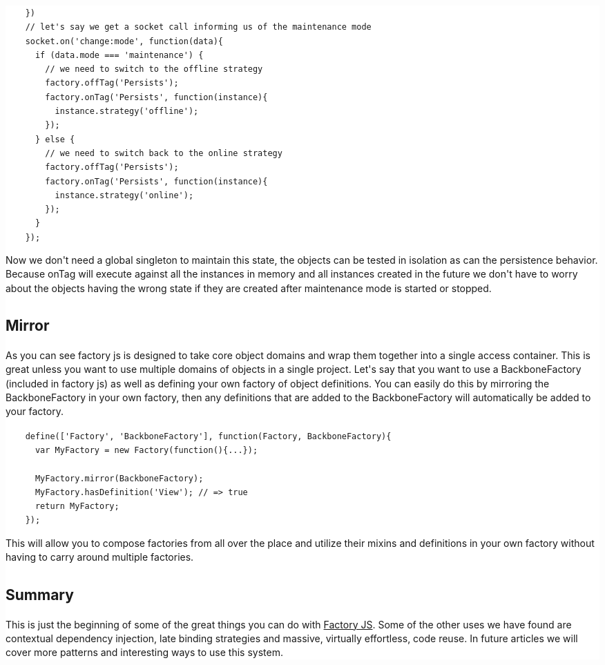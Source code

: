 ```
    })
    // let's say we get a socket call informing us of the maintenance mode
    socket.on('change:mode', function(data){
      if (data.mode === 'maintenance') {
        // we need to switch to the offline strategy
        factory.offTag('Persists');
        factory.onTag('Persists', function(instance){
          instance.strategy('offline');
        });
      } else {
        // we need to switch back to the online strategy
        factory.offTag('Persists');
        factory.onTag('Persists', function(instance){
          instance.strategy('online');
        });
      }
    });
```
Now we don't need a global singleton to maintain this state, the objects can be tested in isolation as can the persistence behavior. Because onTag will execute against all the instances in memory and all instances created in the future we don't have to worry about the objects having the wrong state if they are created after maintenance mode is started or stopped.

Mirror
------

As you can see factory js is designed to take core object domains and wrap them together into a single access container. This is great unless you want to use multiple domains of objects in a single project. Let's say that you want to use a BackboneFactory (included in factory js) as well as defining your own factory of object definitions. You can easily do this by mirroring the BackboneFactory in your own factory, then any definitions that are added to the BackboneFactory will automatically be added to your factory.
```
    define(['Factory', 'BackboneFactory'], function(Factory, BackboneFactory){
      var MyFactory = new Factory(function(){...});

      MyFactory.mirror(BackboneFactory);
      MyFactory.hasDefinition('View'); // => true
      return MyFactory;
    });
```
This will allow you to compose factories from all over the place and utilize their mixins and definitions in your own factory without having to carry around multiple factories.

Summary
-------

This is just the beginning of some of the great things you can do with [Factory JS](http://github.com/lookout/factoryjs). Some of the other uses we have found are contextual dependency injection, late binding strategies and massive, virtually effortless, code reuse. In future articles we will cover more patterns and interesting ways to use this system.
